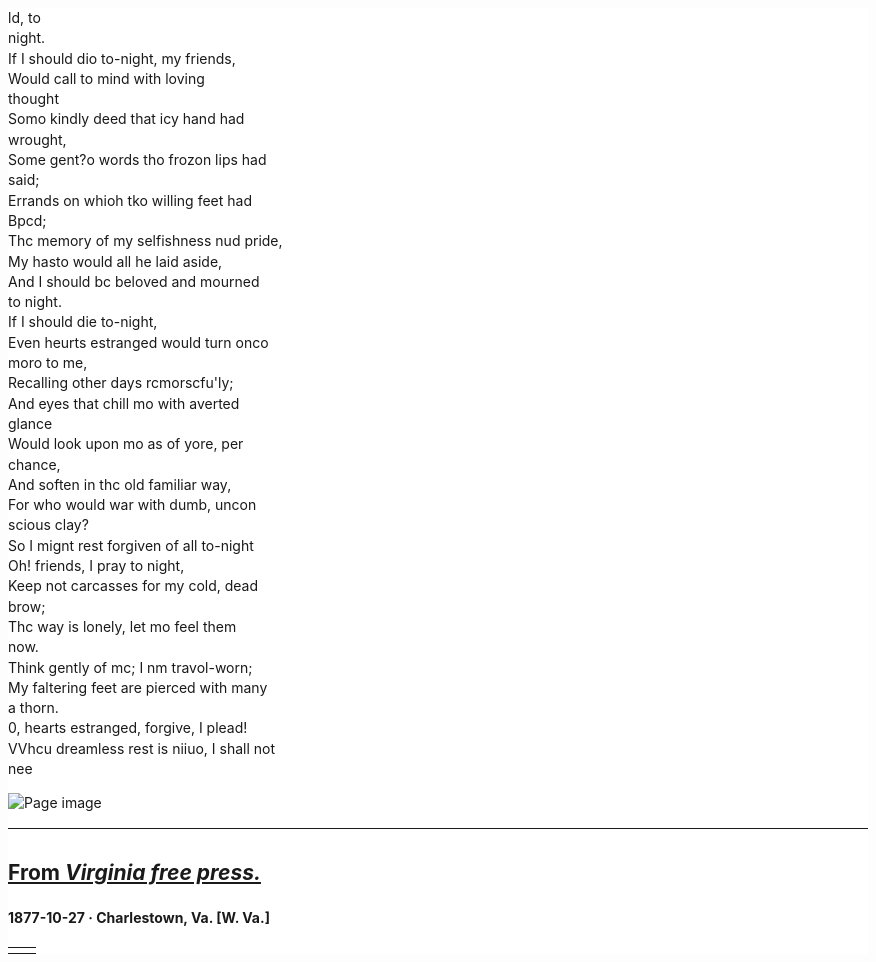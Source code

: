 ld, to­  
night.  
If I should dio to-night, my friends,  
Would call to mind with loving  
thought  
Somo kindly deed that icy hand had  
wrought,  
Some gent?o words tho frozon lips had  
said;  
Errands on whioh tko willing feet had  
Bpcd;  
Thc memory of my selfishness nud pride,  
My hasto would all he laid aside,  
And I should bc beloved and mourned  
to night.  
If I should die to-night,  
Even heurts estranged would turn onco  
moro to me,  
Recalling other days rcmorscfu&#x27;ly;  
And eyes that chill mo with averted  
glance  
Would look upon mo as of yore, per­  
chance,  
And soften in thc old familiar way,  
For who would war with dumb, uncon­  
scious clay?  
So I mignt rest forgiven of all to-night  
Oh! friends, I pray to night,  
Keep not carcasses for my cold, dead  
brow;  
Thc way is lonely, let mo feel them  
now.  
Think gently of mc; I nm travol-worn;  
My faltering feet are pierced with many  
a thorn.  
0, hearts estranged, forgive, I plead!  
VVhcu dreamless rest is niiuo, I shall not  
nee
</td><td style="width: 50%; max-height: 75%; margin: auto; display: block;">
<img alt="Page image" src="https://chroniclingamerica.loc.gov/iiif/2/scu_gnomiemoore_ver01%2Fdata%2Fsn84026912%2F00294558639%2F1877101101%2F0073.jp2/pct:19.275930,24.552185,15.786040,24.098400/!600,600/0/default.jpg"/>
</td>
</tr></table>

---

## [From _Virginia free press._](https://chroniclingamerica.loc.gov/lccn/sn84026784/1877-10-27/ed-1/seq-1)

#### 1877-10-27 &middot; Charlestown, Va. [W. Va.]

<table style="width: 100%;"><tr><td style="width: 50%">
